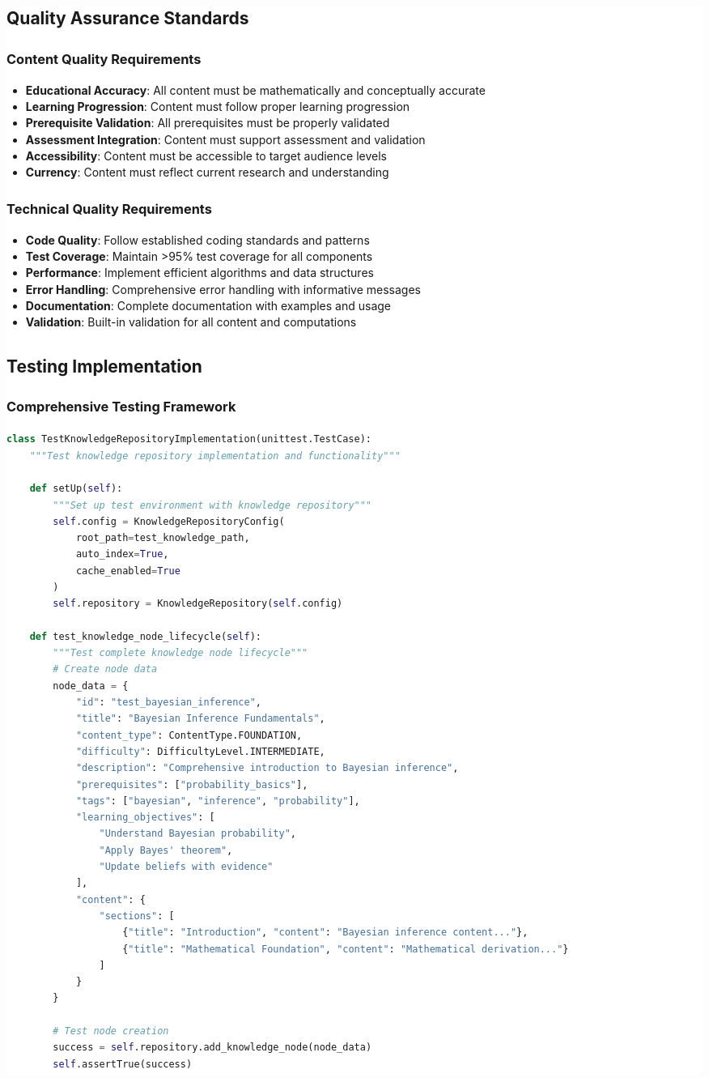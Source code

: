 ## Quality Assurance Standards

### Content Quality Requirements
- **Educational Accuracy**: All content must be mathematically and conceptually accurate
- **Learning Progression**: Content must follow proper learning progression
- **Prerequisite Validation**: All prerequisites must be properly validated
- **Assessment Integration**: Content must support assessment and validation
- **Accessibility**: Content must be accessible to target audience levels
- **Currency**: Content must reflect current research and understanding

### Technical Quality Requirements
- **Code Quality**: Follow established coding standards and patterns
- **Test Coverage**: Maintain >95% test coverage for all components
- **Performance**: Implement efficient algorithms and data structures
- **Error Handling**: Comprehensive error handling with informative messages
- **Documentation**: Complete documentation with examples and usage
- **Validation**: Built-in validation for all content and computations

## Testing Implementation

### Comprehensive Testing Framework
```python
class TestKnowledgeRepositoryImplementation(unittest.TestCase):
    """Test knowledge repository implementation and functionality"""

    def setUp(self):
        """Set up test environment with knowledge repository"""
        self.config = KnowledgeRepositoryConfig(
            root_path=test_knowledge_path,
            auto_index=True,
            cache_enabled=True
        )
        self.repository = KnowledgeRepository(self.config)

    def test_knowledge_node_lifecycle(self):
        """Test complete knowledge node lifecycle"""
        # Create node data
        node_data = {
            "id": "test_bayesian_inference",
            "title": "Bayesian Inference Fundamentals",
            "content_type": ContentType.FOUNDATION,
            "difficulty": DifficultyLevel.INTERMEDIATE,
            "description": "Comprehensive introduction to Bayesian inference",
            "prerequisites": ["probability_basics"],
            "tags": ["bayesian", "inference", "probability"],
            "learning_objectives": [
                "Understand Bayesian probability",
                "Apply Bayes' theorem",
                "Update beliefs with evidence"
            ],
            "content": {
                "sections": [
                    {"title": "Introduction", "content": "Bayesian inference content..."},
                    {"title": "Mathematical Foundation", "content": "Mathematical derivation..."}
                ]
            }
        }

        # Test node creation
        success = self.repository.add_knowledge_node(node_data)
        self.assertTrue(success)
```